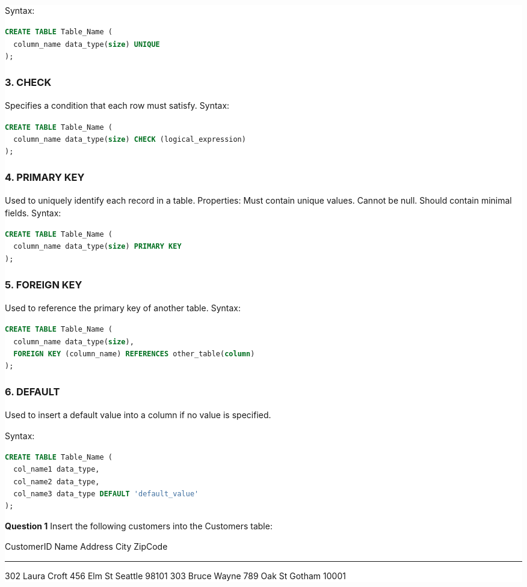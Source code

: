Syntax:
```sql
CREATE TABLE Table_Name (
  column_name data_type(size) UNIQUE
);
```
### 3. CHECK
Specifies a condition that each row must satisfy.
Syntax:
```sql
CREATE TABLE Table_Name (
  column_name data_type(size) CHECK (logical_expression)
);
```
### 4. PRIMARY KEY
Used to uniquely identify each record in a table.
Properties:
Must contain unique values.
Cannot be null.
Should contain minimal fields.
Syntax:
```sql
CREATE TABLE Table_Name (
  column_name data_type(size) PRIMARY KEY
);
```
### 5. FOREIGN KEY
Used to reference the primary key of another table.
Syntax:
```sql
CREATE TABLE Table_Name (
  column_name data_type(size),
  FOREIGN KEY (column_name) REFERENCES other_table(column)
);
```
### 6. DEFAULT
Used to insert a default value into a column if no value is specified.

Syntax:
```sql
CREATE TABLE Table_Name (
  col_name1 data_type,
  col_name2 data_type,
  col_name3 data_type DEFAULT 'default_value'
);
```

**Question 1**
Insert the following customers into the Customers table:

CustomerID  Name         Address     City        ZipCode
----------  -----------  ----------  ----------  ----------
302         Laura Croft  456 Elm St  Seattle     98101
303         Bruce Wayne  789 Oak St  Gotham      10001
